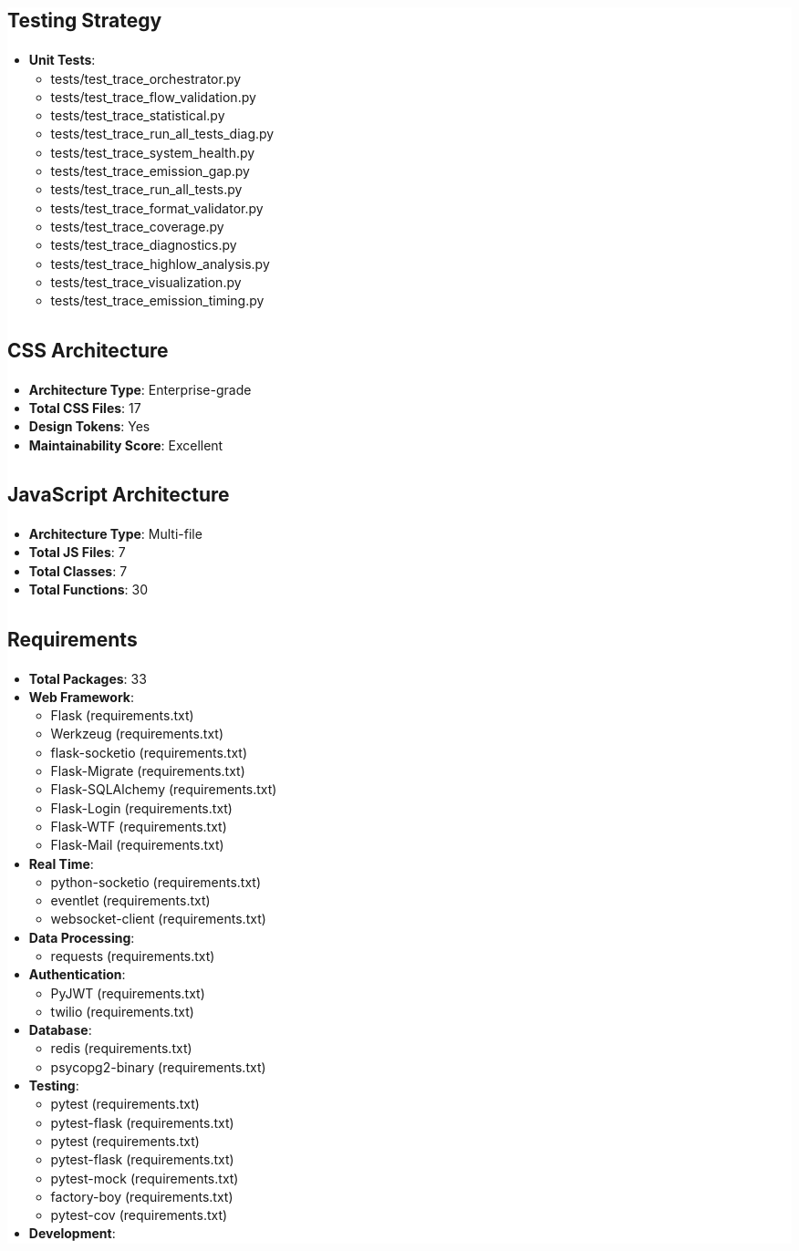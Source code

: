 ## Testing Strategy
- **Unit Tests**:
  - tests/test_trace_orchestrator.py
  - tests/test_trace_flow_validation.py
  - tests/test_trace_statistical.py
  - tests/test_trace_run_all_tests_diag.py
  - tests/test_trace_system_health.py
  - tests/test_trace_emission_gap.py
  - tests/test_trace_run_all_tests.py
  - tests/test_trace_format_validator.py
  - tests/test_trace_coverage.py
  - tests/test_trace_diagnostics.py
  - tests/test_trace_highlow_analysis.py
  - tests/test_trace_visualization.py
  - tests/test_trace_emission_timing.py

## CSS Architecture
- **Architecture Type**: Enterprise-grade
- **Total CSS Files**: 17
- **Design Tokens**: Yes
- **Maintainability Score**: Excellent

## JavaScript Architecture
- **Architecture Type**: Multi-file
- **Total JS Files**: 7
- **Total Classes**: 7
- **Total Functions**: 30

## Requirements
- **Total Packages**: 33
- **Web Framework**:
  - Flask (requirements.txt)
  - Werkzeug (requirements.txt)
  - flask-socketio (requirements.txt)
  - Flask-Migrate (requirements.txt)
  - Flask-SQLAlchemy (requirements.txt)
  - Flask-Login (requirements.txt)
  - Flask-WTF (requirements.txt)
  - Flask-Mail (requirements.txt)
- **Real Time**:
  - python-socketio (requirements.txt)
  - eventlet (requirements.txt)
  - websocket-client (requirements.txt)
- **Data Processing**:
  - requests (requirements.txt)
- **Authentication**:
  - PyJWT (requirements.txt)
  - twilio (requirements.txt)
- **Database**:
  - redis (requirements.txt)
  - psycopg2-binary (requirements.txt)
- **Testing**:
  - pytest (requirements.txt)
  - pytest-flask (requirements.txt)
  - pytest (requirements.txt)
  - pytest-flask (requirements.txt)
  - pytest-mock (requirements.txt)
  - factory-boy (requirements.txt)
  - pytest-cov (requirements.txt)
- **Development**:
